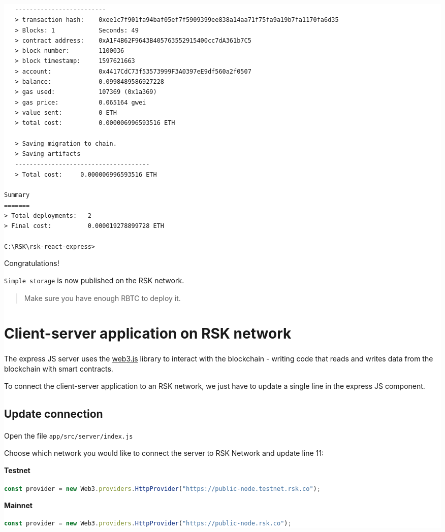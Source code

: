 ```windows-command-prompt
   -------------------------
   > transaction hash:    0xee1c7f901fa94baf05ef7f5909399ee838a14aa71f75fa9a19b7fa1170fa6d35
   > Blocks: 1            Seconds: 49
   > contract address:    0xA1F4B62F9643B405763552915400cc7dA361b7C5
   > block number:        1100036
   > block timestamp:     1597621663
   > account:             0x4417CdC73f53573999F3A0397eE9df560a2f0507
   > balance:             0.0998489586927228
   > gas used:            107369 (0x1a369)
   > gas price:           0.065164 gwei
   > value sent:          0 ETH
   > total cost:          0.000006996593516 ETH

   > Saving migration to chain.
   > Saving artifacts
   -------------------------------------
   > Total cost:     0.000006996593516 ETH

Summary
=======
> Total deployments:   2
> Final cost:          0.000019278899728 ETH

C:\RSK\rsk-react-express>
```

Congratulations!

`Simple storage` is now published on the RSK network.

> Make sure you have enough RBTC to deploy it.

# Client-server application on RSK network

The express JS server uses the [web3.js](https://web3js.readthedocs.io/) library to interact with the blockchain - writing code that reads and writes data from the blockchain with smart contracts.

To connect the client-server application to an RSK network, we just have to update a single line in the express JS component.

## Update connection

Open the file `app/src/server/index.js`

Choose which network you would like to connect the server to RSK Network and update line 11:

**Testnet**
```js
const provider = new Web3.providers.HttpProvider("https://public-node.testnet.rsk.co");
```

**Mainnet**
```js
const provider = new Web3.providers.HttpProvider("https://public-node.rsk.co");
```
